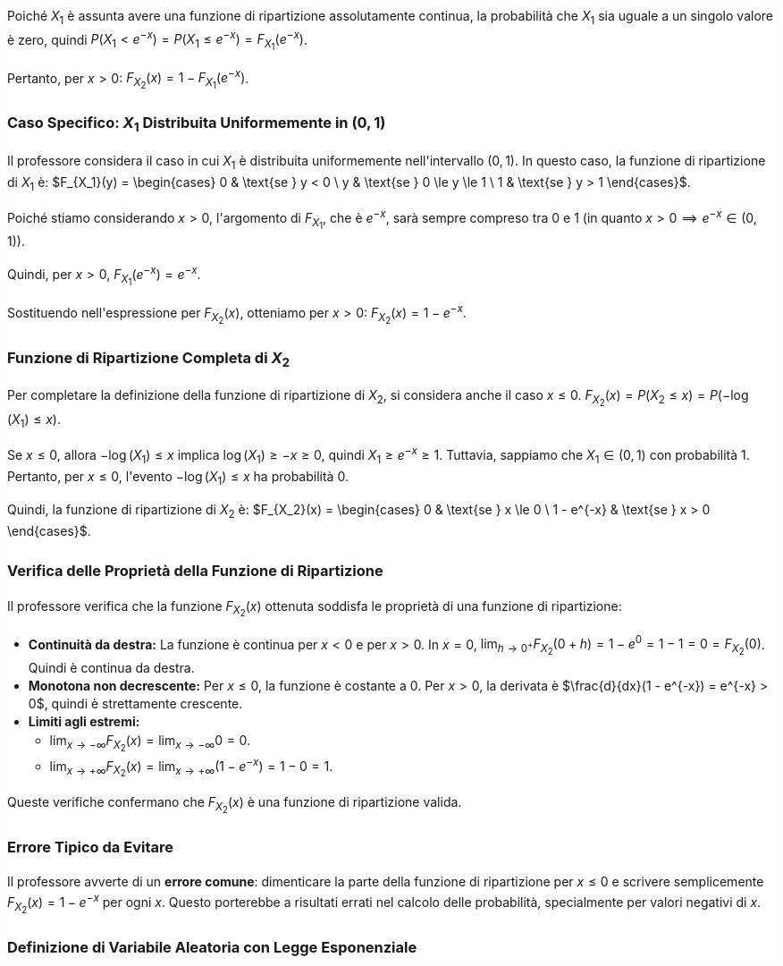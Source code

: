 Poiché $X_1$ è assunta avere una funzione di ripartizione assolutamente continua, la probabilità che $X_1$ sia uguale a un singolo valore è zero, quindi $P(X_1 < e^{-x}) = P(X_1 \le e^{-x}) = F_{X_1}(e^{-x})$.

Pertanto, per $x > 0$: $F_{X_2}(x) = 1 - F_{X_1}(e^{-x})$.

### Caso Specifico: $X_1$ Distribuita Uniformemente in $(0, 1)$

Il professore considera il caso in cui $X_1$ è distribuita uniformemente nell'intervallo $(0, 1)$. In questo caso, la funzione di ripartizione di $X_1$ è: $F_{X_1}(y) = \begin{cases} 0 & \text{se } y < 0 \ y & \text{se } 0 \le y \le 1 \ 1 & \text{se } y > 1 \end{cases}$.

Poiché stiamo considerando $x > 0$, l'argomento di $F_{X_1}$, che è $e^{-x}$, sarà sempre compreso tra 0 e 1 (in quanto $x > 0 \implies e^{-x} \in (0, 1)$).

Quindi, per $x > 0$, $F_{X_1}(e^{-x}) = e^{-x}$.

Sostituendo nell'espressione per $F_{X_2}(x)$, otteniamo per $x > 0$: $F_{X_2}(x) = 1 - e^{-x}$.

### Funzione di Ripartizione Completa di $X_2$

Per completare la definizione della funzione di ripartizione di $X_2$, si considera anche il caso $x \le 0$. $F_{X_2}(x) = P(X_2 \le x) = P(-\log(X_1) \le x)$.

Se $x \le 0$, allora $-\log(X_1) \le x$ implica $\log(X_1) \ge -x \ge 0$, quindi $X_1 \ge e^{-x} \ge 1$. Tuttavia, sappiamo che $X_1 \in (0, 1)$ con probabilità 1. Pertanto, per $x \le 0$, l'evento ${-\log(X_1) \le x}$ ha probabilità 0.

Quindi, la funzione di ripartizione di $X_2$ è: $F_{X_2}(x) = \begin{cases} 0 & \text{se } x \le 0 \ 1 - e^{-x} & \text{se } x > 0 \end{cases}$.

### Verifica delle Proprietà della Funzione di Ripartizione

Il professore verifica che la funzione $F_{X_2}(x)$ ottenuta soddisfa le proprietà di una funzione di ripartizione:

- **Continuità da destra:** La funzione è continua per $x < 0$ e per $x > 0$. In $x = 0$, $\lim_{h \to 0^+} F_{X_2}(0 + h) = 1 - e^0 = 1 - 1 = 0 = F_{X_2}(0)$. Quindi è continua da destra.
- **Monotona non decrescente:** Per $x \le 0$, la funzione è costante a 0. Per $x > 0$, la derivata è $\frac{d}{dx}(1 - e^{-x}) = e^{-x} > 0$, quindi è strettamente crescente.
- **Limiti agli estremi:**
    - $\lim_{x \to -\infty} F_{X_2}(x) = \lim_{x \to -\infty} 0 = 0$.
    - $\lim_{x \to +\infty} F_{X_2}(x) = \lim_{x \to +\infty} (1 - e^{-x}) = 1 - 0 = 1$.

Queste verifiche confermano che $F_{X_2}(x)$ è una funzione di ripartizione valida.

### Errore Tipico da Evitare

Il professore avverte di un **errore comune**: dimenticare la parte della funzione di ripartizione per $x \le 0$ e scrivere semplicemente $F_{X_2}(x) = 1 - e^{-x}$ per ogni $x$. Questo porterebbe a risultati errati nel calcolo delle probabilità, specialmente per valori negativi di $x$.

### Definizione di Variabile Aleatoria con Legge Esponenziale
